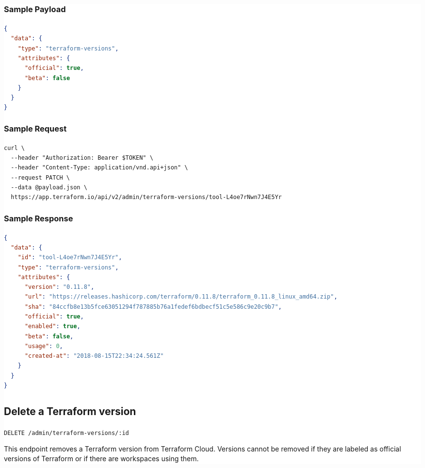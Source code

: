 ### Sample Payload

```json
{
  "data": {
    "type": "terraform-versions",
    "attributes": {
      "official": true,
      "beta": false
    }
  }
}
```

### Sample Request

```shell
curl \
  --header "Authorization: Bearer $TOKEN" \
  --header "Content-Type: application/vnd.api+json" \
  --request PATCH \
  --data @payload.json \
  https://app.terraform.io/api/v2/admin/terraform-versions/tool-L4oe7rNwn7J4E5Yr
```

### Sample Response

```json
{
  "data": {
    "id": "tool-L4oe7rNwn7J4E5Yr",
    "type": "terraform-versions",
    "attributes": {
      "version": "0.11.8",
      "url": "https://releases.hashicorp.com/terraform/0.11.8/terraform_0.11.8_linux_amd64.zip",
      "sha": "84ccfb8e13b5fce63051294f787885b76a1fedef6bdbecf51c5e586c9e20c9b7",
      "official": true,
      "enabled": true,
      "beta": false,
      "usage": 0,
      "created-at": "2018-08-15T22:34:24.561Z"
    }
  }
}
```

## Delete a Terraform version

`DELETE /admin/terraform-versions/:id`

This endpoint removes a Terraform version from Terraform Cloud. Versions cannot be removed if they are labeled as official versions of Terraform or if there are workspaces using them.
